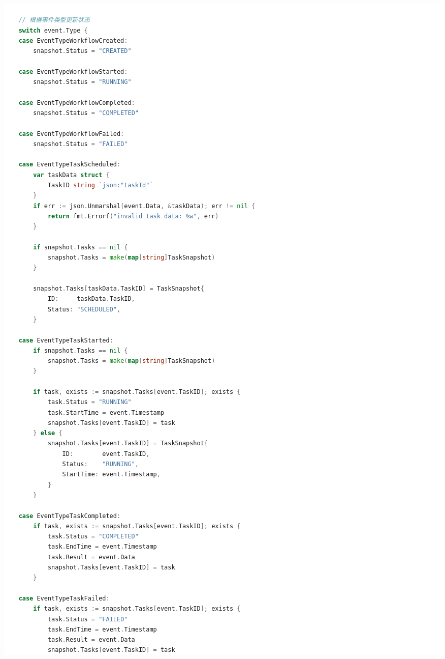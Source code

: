 ```go
    
    // 根据事件类型更新状态
    switch event.Type {
    case EventTypeWorkflowCreated:
        snapshot.Status = "CREATED"
        
    case EventTypeWorkflowStarted:
        snapshot.Status = "RUNNING"
        
    case EventTypeWorkflowCompleted:
        snapshot.Status = "COMPLETED"
        
    case EventTypeWorkflowFailed:
        snapshot.Status = "FAILED"
        
    case EventTypeTaskScheduled:
        var taskData struct {
            TaskID string `json:"taskId"`
        }
        if err := json.Unmarshal(event.Data, &taskData); err != nil {
            return fmt.Errorf("invalid task data: %w", err)
        }
        
        if snapshot.Tasks == nil {
            snapshot.Tasks = make(map[string]TaskSnapshot)
        }
        
        snapshot.Tasks[taskData.TaskID] = TaskSnapshot{
            ID:     taskData.TaskID,
            Status: "SCHEDULED",
        }
        
    case EventTypeTaskStarted:
        if snapshot.Tasks == nil {
            snapshot.Tasks = make(map[string]TaskSnapshot)
        }
        
        if task, exists := snapshot.Tasks[event.TaskID]; exists {
            task.Status = "RUNNING"
            task.StartTime = event.Timestamp
            snapshot.Tasks[event.TaskID] = task
        } else {
            snapshot.Tasks[event.TaskID] = TaskSnapshot{
                ID:        event.TaskID,
                Status:    "RUNNING",
                StartTime: event.Timestamp,
            }
        }
        
    case EventTypeTaskCompleted:
        if task, exists := snapshot.Tasks[event.TaskID]; exists {
            task.Status = "COMPLETED"
            task.EndTime = event.Timestamp
            task.Result = event.Data
            snapshot.Tasks[event.TaskID] = task
        }
        
    case EventTypeTaskFailed:
        if task, exists := snapshot.Tasks[event.TaskID]; exists {
            task.Status = "FAILED"
            task.EndTime = event.Timestamp
            task.Result = event.Data
            snapshot.Tasks[event.TaskID] = task
```
